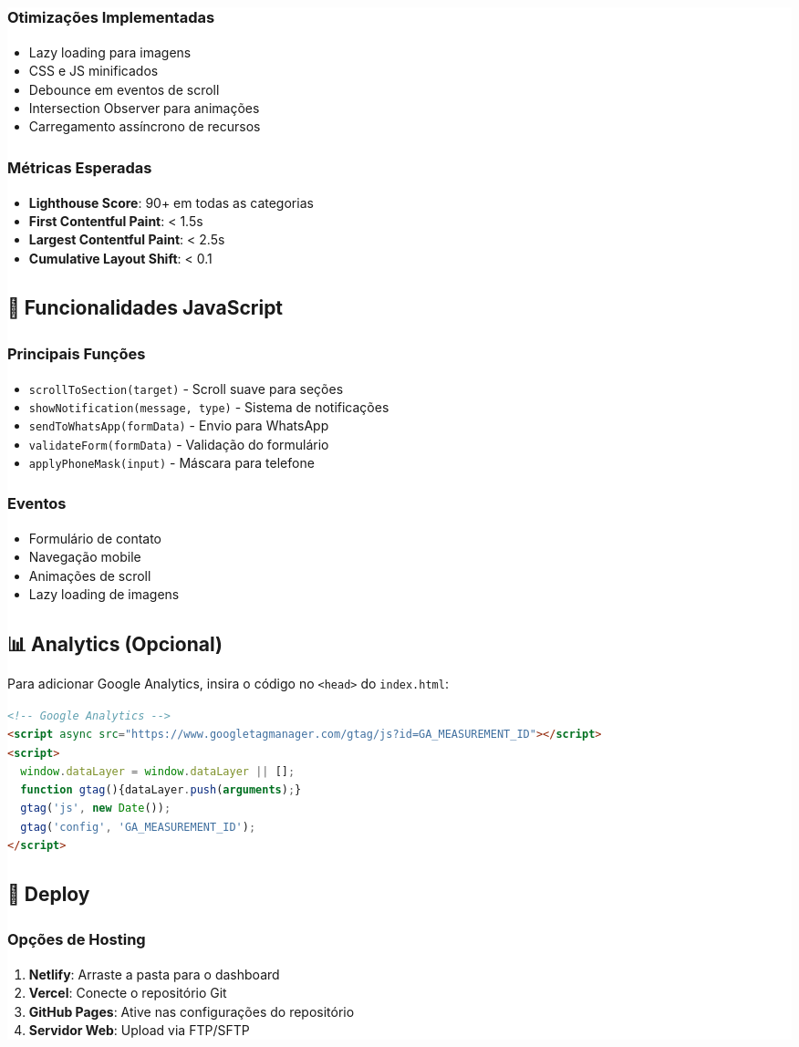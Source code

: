 ### Otimizações Implementadas
- Lazy loading para imagens
- CSS e JS minificados
- Debounce em eventos de scroll
- Intersection Observer para animações
- Carregamento assíncrono de recursos

### Métricas Esperadas
- **Lighthouse Score**: 90+ em todas as categorias
- **First Contentful Paint**: < 1.5s
- **Largest Contentful Paint**: < 2.5s
- **Cumulative Layout Shift**: < 0.1

## 🔧 Funcionalidades JavaScript

### Principais Funções
- `scrollToSection(target)` - Scroll suave para seções
- `showNotification(message, type)` - Sistema de notificações
- `sendToWhatsApp(formData)` - Envio para WhatsApp
- `validateForm(formData)` - Validação do formulário
- `applyPhoneMask(input)` - Máscara para telefone

### Eventos
- Formulário de contato
- Navegação mobile
- Animações de scroll
- Lazy loading de imagens

## 📊 Analytics (Opcional)

Para adicionar Google Analytics, insira o código no `<head>` do `index.html`:
```html
<!-- Google Analytics -->
<script async src="https://www.googletagmanager.com/gtag/js?id=GA_MEASUREMENT_ID"></script>
<script>
  window.dataLayer = window.dataLayer || [];
  function gtag(){dataLayer.push(arguments);}
  gtag('js', new Date());
  gtag('config', 'GA_MEASUREMENT_ID');
</script>
```

## 🚀 Deploy

### Opções de Hosting
1. **Netlify**: Arraste a pasta para o dashboard
2. **Vercel**: Conecte o repositório Git
3. **GitHub Pages**: Ative nas configurações do repositório
4. **Servidor Web**: Upload via FTP/SFTP

